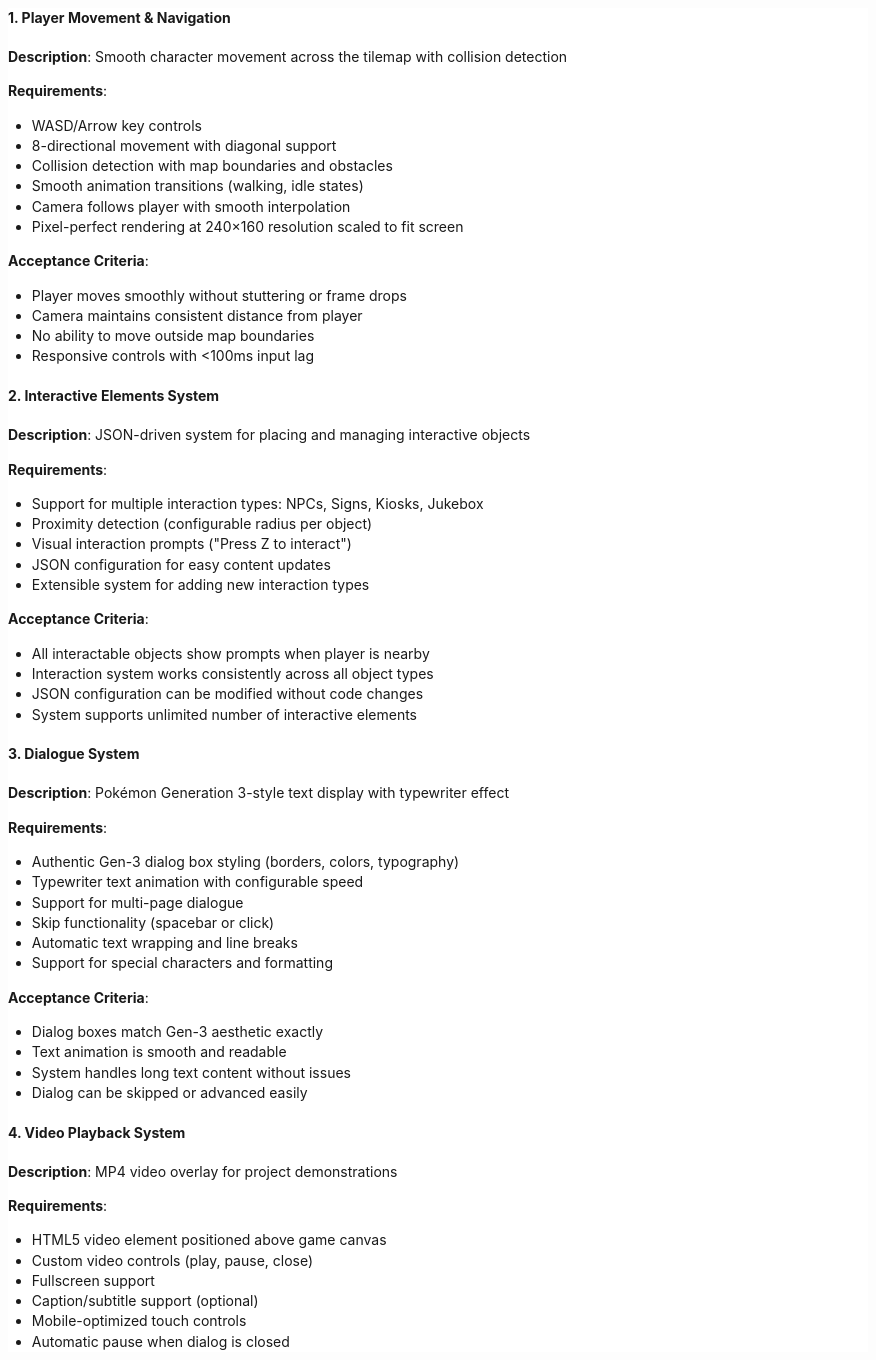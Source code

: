 #### 1. Player Movement & Navigation
**Description**: Smooth character movement across the tilemap with collision detection

**Requirements**:
- WASD/Arrow key controls
- 8-directional movement with diagonal support
- Collision detection with map boundaries and obstacles
- Smooth animation transitions (walking, idle states)
- Camera follows player with smooth interpolation
- Pixel-perfect rendering at 240×160 resolution scaled to fit screen

**Acceptance Criteria**:
- Player moves smoothly without stuttering or frame drops
- Camera maintains consistent distance from player
- No ability to move outside map boundaries
- Responsive controls with <100ms input lag

#### 2. Interactive Elements System
**Description**: JSON-driven system for placing and managing interactive objects

**Requirements**:
- Support for multiple interaction types: NPCs, Signs, Kiosks, Jukebox
- Proximity detection (configurable radius per object)
- Visual interaction prompts ("Press Z to interact")
- JSON configuration for easy content updates
- Extensible system for adding new interaction types

**Acceptance Criteria**:
- All interactable objects show prompts when player is nearby
- Interaction system works consistently across all object types
- JSON configuration can be modified without code changes
- System supports unlimited number of interactive elements

#### 3. Dialogue System
**Description**: Pokémon Generation 3-style text display with typewriter effect

**Requirements**:
- Authentic Gen-3 dialog box styling (borders, colors, typography)
- Typewriter text animation with configurable speed
- Support for multi-page dialogue
- Skip functionality (spacebar or click)
- Automatic text wrapping and line breaks
- Support for special characters and formatting

**Acceptance Criteria**:
- Dialog boxes match Gen-3 aesthetic exactly
- Text animation is smooth and readable
- System handles long text content without issues
- Dialog can be skipped or advanced easily

#### 4. Video Playback System
**Description**: MP4 video overlay for project demonstrations

**Requirements**:
- HTML5 video element positioned above game canvas
- Custom video controls (play, pause, close)
- Fullscreen support
- Caption/subtitle support (optional)
- Mobile-optimized touch controls
- Automatic pause when dialog is closed
